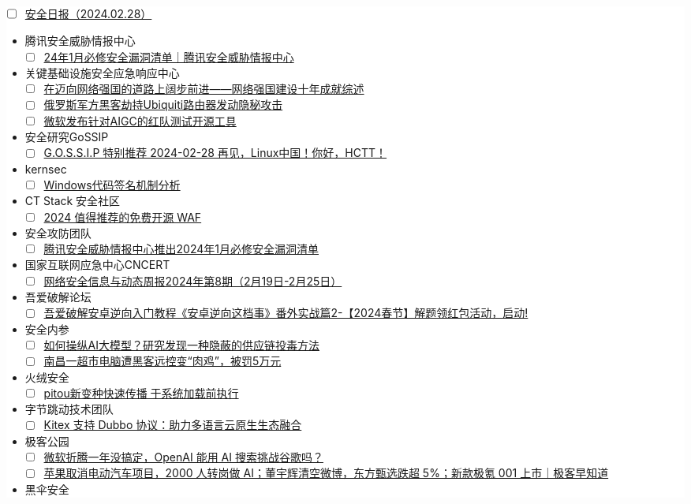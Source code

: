   - [ ] [安全日报（2024.02.28）](https://mp.weixin.qq.com/s?__biz=MzU5MjEzOTM3NA==&mid=2247503009&idx=2&sn=4d01eb99906ccaa3fb122ce19baa2259&chksm=fe26c9a0c95140b6a57a543caf087b0a0576d344de08549a06a051802c90e9b7cc8fb0097a25&scene=58&subscene=0#rd)
- 腾讯安全威胁情报中心
  - [ ] [24年1月必修安全漏洞清单｜腾讯安全威胁情报中心](https://mp.weixin.qq.com/s?__biz=MzI5ODk3OTM1Ng==&mid=2247501293&idx=1&sn=5da7d1ae387c99b721a1254c2b8e2298&chksm=ec9f1c9edbe8958871db6232bed662715233933d7dc9617edf53a650029ca2f0b3dc1fc32cb4&scene=58&subscene=0#rd)
- 关键基础设施安全应急响应中心
  - [ ] [在迈向网络强国的道路上阔步前进——网络强国建设十年成就综述](https://mp.weixin.qq.com/s?__biz=MzkyMzAwMDEyNg==&mid=2247542448&idx=1&sn=ca456769a9b3fac7cf65606696877b42&chksm=c1e9aae1f69e23f74e184b0492ec72b3bfe1cf6052021030a0fde0e679ff4bd73946aea80f31&scene=58&subscene=0#rd)
  - [ ] [俄罗斯军方黑客劫持Ubiquiti路由器发动隐秘攻击](https://mp.weixin.qq.com/s?__biz=MzkyMzAwMDEyNg==&mid=2247542448&idx=2&sn=760b44b91f04ac3845c7b5a1d1914fab&chksm=c1e9aae1f69e23f7f8b105cf5c263e6adae15c0a7e9211709d191e0b75abb4555e770e630268&scene=58&subscene=0#rd)
  - [ ] [微软发布针对AIGC的红队测试开源工具](https://mp.weixin.qq.com/s?__biz=MzkyMzAwMDEyNg==&mid=2247542448&idx=3&sn=816e21336c58c377337daff73f7e2654&chksm=c1e9aae1f69e23f720629bbfb80b929e691e2923eaf99e03ca483e1318d3158fb9ff47168a24&scene=58&subscene=0#rd)
- 安全研究GoSSIP
  - [ ] [G.O.S.S.I.P 特别推荐 2024-02-28 再见，Linux中国！你好，HCTT！](https://mp.weixin.qq.com/s?__biz=Mzg5ODUxMzg0Ng==&mid=2247497383&idx=1&sn=af9fb139a34e457f8f96bd898d8d89de&chksm=c063d87ef7145168930b79150593fab7559654a7ea2757a64bd6f1f970eca47c6d0ecceb695f&scene=58&subscene=0#rd)
- kernsec
  - [ ] [Windows代码签名机制分析](https://mp.weixin.qq.com/s?__biz=Mzg4NjU1NDU4MA==&mid=2247483791&idx=1&sn=1f066b3ced7063dace9424f5ab782b63&chksm=cf96ab34f8e122227e399979ce00f90e308ad4feabe3091051f889ef463fa6390f64985c1c87&scene=58&subscene=0#rd)
- CT Stack 安全社区
  - [ ] [2024 值得推荐的免费开源 WAF](https://mp.weixin.qq.com/s?__biz=MzIzOTE1ODczMg==&mid=2247498972&idx=1&sn=d5c57347286e4c1641997509dda91781&chksm=e92ce87fde5b616916f85912450f62875918c205ce5f673d6ed8a4642b2718356ab340dbcb3a&scene=58&subscene=0#rd)
- 安全攻防团队
  - [ ] [腾讯安全威胁情报中心推出2024年1月必修安全漏洞清单](https://mp.weixin.qq.com/s?__biz=MzkzNTI4NjU1Mw==&mid=2247484910&idx=1&sn=d40e9b8ad7e5f67fd5ac1fc2b0b2548a&chksm=c2b10798f5c68e8ed5d26e6938ad30b8157db94bb71e3e0ccf69127e82251f3d02e173adb7fe&scene=58&subscene=0#rd)
- 国家互联网应急中心CNCERT
  - [ ] [网络安全信息与动态周报2024年第8期（2月19日-2月25日）](https://mp.weixin.qq.com/s?__biz=MzIwNDk0MDgxMw==&mid=2247498996&idx=1&sn=5b9ae514ebabd0bc696e3f5da3f9cc6a&chksm=973acf96a04d46808f4fb14519b1d1404cddea19d6f9694d9688c6cdd63df9aa494ff76a6c79&scene=58&subscene=0#rd)
- 吾爱破解论坛
  - [ ] [吾爱破解安卓逆向入门教程《安卓逆向这档事》番外实战篇2-【2024春节】解题领红包活动，启动!](https://mp.weixin.qq.com/s?__biz=MjM5Mjc3MDM2Mw==&mid=2651140106&idx=1&sn=47a4d985cc32e332e1e039fc810896de&chksm=bd50a05e8a272948a2fc4af36269aeb24616aec58c3391d960ad4b6d37709bcdf1b5242891af&scene=58&subscene=0#rd)
- 安全内参
  - [ ] [如何操纵AI大模型？研究发现一种隐蔽的供应链投毒方法](https://mp.weixin.qq.com/s?__biz=MzI4NDY2MDMwMw==&mid=2247511085&idx=1&sn=ce6268acf57017e042c2ae69ab535c15&chksm=ebfaeb0ddc8d621bdd2ccc33ff4848cef5cd7e03b66aaa7a4a19b142356aab40ce0fbe015eff&scene=58&subscene=0#rd)
  - [ ] [南昌一超市电脑遭黑客远控变“肉鸡”，被罚5万元](https://mp.weixin.qq.com/s?__biz=MzI4NDY2MDMwMw==&mid=2247511085&idx=2&sn=db6e5fb500da82a2b001d57b167eb06e&chksm=ebfaeb0ddc8d621bb7754c661f5f655234515bf400a78cecb75d9146bdd89893804883ec13a8&scene=58&subscene=0#rd)
- 火绒安全
  - [ ] [pitou新变种快速传播 于系统加载前执行](https://mp.weixin.qq.com/s?__biz=MzI3NjYzMDM1Mg==&mid=2247517742&idx=1&sn=769e2454f061bd5ccac0415183240f21&chksm=eb705811dc07d10711d8f8904797aea625ce543ca52a595c15c5fafe38514ce7bda5e41d5c83&scene=58&subscene=0#rd)
- 字节跳动技术团队
  - [ ] [Kitex 支持 Dubbo 协议：助力多语言云原生生态融合](https://mp.weixin.qq.com/s?__biz=MzI1MzYzMjE0MQ==&mid=2247505807&idx=1&sn=124b1cb90bb0eef718d895c94f73cc21&chksm=e9d31c6ddea4957bb7ddf0c7c77caf83f1cd53ac3d21a546fbd347cde372873d9146f9d97e81&scene=58&subscene=0#rd)
- 极客公园
  - [ ] [微软折腾一年没搞定，OpenAI 能用 AI 搜索挑战谷歌吗？](https://mp.weixin.qq.com/s?__biz=MTMwNDMwODQ0MQ==&mid=2653034549&idx=1&sn=85904016828683bb44259c277d8bb970&chksm=7e5765834920ec95cce19b9e73154de4a373c739563bfe5a0238b65cd9625ba5657bbac4754b&scene=58&subscene=0#rd)
  - [ ] [苹果取消电动汽车项目，2000 人转岗做 AI；董宇辉清空微博，东方甄选跌超 5%；新款极氪 001 上市｜极客早知道](https://mp.weixin.qq.com/s?__biz=MTMwNDMwODQ0MQ==&mid=2653034539&idx=1&sn=965bc0b0d23817e88ad80dad4141f094&chksm=7e57659d4920ec8bfb3a61f45c34c8891b80e6acdfbabb2f30a755df1536865996353e37023c&scene=58&subscene=0#rd)
- 黑伞安全